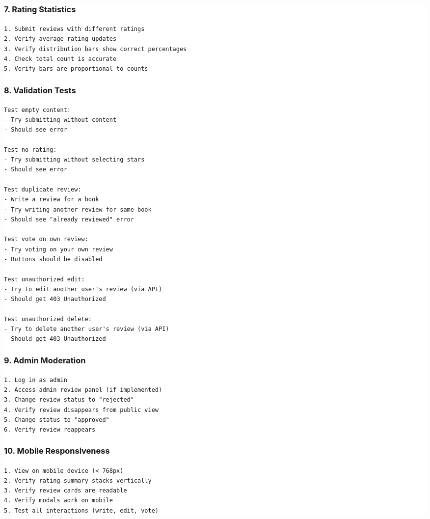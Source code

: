 ### 7. Rating Statistics
```
1. Submit reviews with different ratings
2. Verify average rating updates
3. Verify distribution bars show correct percentages
4. Check total count is accurate
5. Verify bars are proportional to counts
```

### 8. Validation Tests
```
Test empty content:
- Try submitting without content
- Should see error

Test no rating:
- Try submitting without selecting stars
- Should see error

Test duplicate review:
- Write a review for a book
- Try writing another review for same book
- Should see "already reviewed" error

Test vote on own review:
- Try voting on your own review
- Buttons should be disabled

Test unauthorized edit:
- Try to edit another user's review (via API)
- Should get 403 Unauthorized

Test unauthorized delete:
- Try to delete another user's review (via API)
- Should get 403 Unauthorized
```

### 9. Admin Moderation
```
1. Log in as admin
2. Access admin review panel (if implemented)
3. Change review status to "rejected"
4. Verify review disappears from public view
5. Change status to "approved"
6. Verify review reappears
```

### 10. Mobile Responsiveness
```
1. View on mobile device (< 768px)
2. Verify rating summary stacks vertically
3. Verify review cards are readable
4. Verify modals work on mobile
5. Test all interactions (write, edit, vote)
```
